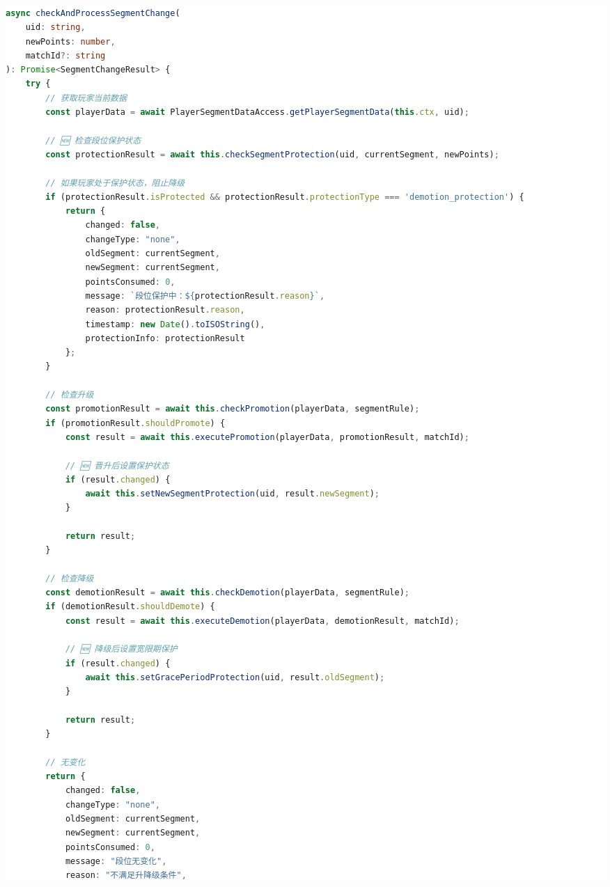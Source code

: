 ```typescript
async checkAndProcessSegmentChange(
    uid: string,
    newPoints: number,
    matchId?: string
): Promise<SegmentChangeResult> {
    try {
        // 获取玩家当前数据
        const playerData = await PlayerSegmentDataAccess.getPlayerSegmentData(this.ctx, uid);
        
        // 🆕 检查段位保护状态
        const protectionResult = await this.checkSegmentProtection(uid, currentSegment, newPoints);
        
        // 如果玩家处于保护状态，阻止降级
        if (protectionResult.isProtected && protectionResult.protectionType === 'demotion_protection') {
            return {
                changed: false,
                changeType: "none",
                oldSegment: currentSegment,
                newSegment: currentSegment,
                pointsConsumed: 0,
                message: `段位保护中：${protectionResult.reason}`,
                reason: protectionResult.reason,
                timestamp: new Date().toISOString(),
                protectionInfo: protectionResult
            };
        }
        
        // 检查升级
        const promotionResult = await this.checkPromotion(playerData, segmentRule);
        if (promotionResult.shouldPromote) {
            const result = await this.executePromotion(playerData, promotionResult, matchId);
            
            // 🆕 晋升后设置保护状态
            if (result.changed) {
                await this.setNewSegmentProtection(uid, result.newSegment);
            }
            
            return result;
        }
        
        // 检查降级
        const demotionResult = await this.checkDemotion(playerData, segmentRule);
        if (demotionResult.shouldDemote) {
            const result = await this.executeDemotion(playerData, demotionResult, matchId);
            
            // 🆕 降级后设置宽限期保护
            if (result.changed) {
                await this.setGracePeriodProtection(uid, result.oldSegment);
            }
            
            return result;
        }
        
        // 无变化
        return {
            changed: false,
            changeType: "none",
            oldSegment: currentSegment,
            newSegment: currentSegment,
            pointsConsumed: 0,
            message: "段位无变化",
            reason: "不满足升降级条件",
```